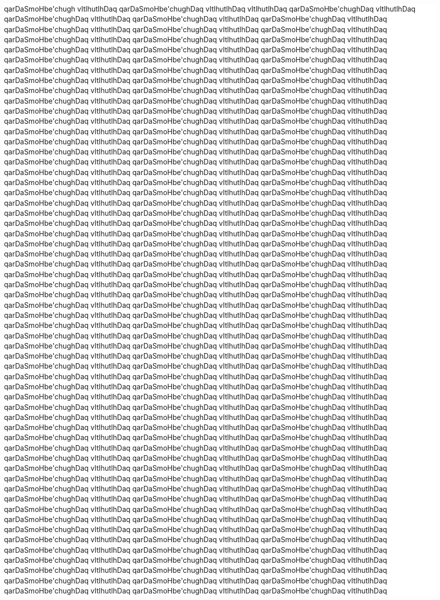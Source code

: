 qarDaSmoHbe'chugh vItlhutlhDaq qarDaSmoHbe'chughDaq vItlhutlhDaq vItlhutlhDaq qarDaSmoHbe'chughDaq vItlhutlhDaq qarDaSmoHbe'chughDaq vItlhutlhDaq qarDaSmoHbe'chughDaq vItlhutlhDaq qarDaSmoHbe'chughDaq vItlhutlhDaq qarDaSmoHbe'chughDaq vItlhutlhDaq qarDaSmoHbe'chughDaq vItlhutlhDaq qarDaSmoHbe'chughDaq vItlhutlhDaq qarDaSmoHbe'chughDaq vItlhutlhDaq qarDaSmoHbe'chughDaq vItlhutlhDaq qarDaSmoHbe'chughDaq vItlhutlhDaq qarDaSmoHbe'chughDaq vItlhutlhDaq qarDaSmoHbe'chughDaq vItlhutlhDaq qarDaSmoHbe'chughDaq vItlhutlhDaq qarDaSmoHbe'chughDaq vItlhutlhDaq qarDaSmoHbe'chughDaq vItlhutlhDaq qarDaSmoHbe'chughDaq vItlhutlhDaq qarDaSmoHbe'chughDaq vItlhutlhDaq qarDaSmoHbe'chughDaq vItlhutlhDaq qarDaSmoHbe'chughDaq vItlhutlhDaq qarDaSmoHbe'chughDaq vItlhutlhDaq qarDaSmoHbe'chughDaq vItlhutlhDaq qarDaSmoHbe'chughDaq vItlhutlhDaq qarDaSmoHbe'chughDaq vItlhutlhDaq qarDaSmoHbe'chughDaq vItlhutlhDaq qarDaSmoHbe'chughDaq vItlhutlhDaq qarDaSmoHbe'chughDaq vItlhutlhDaq qarDaSmoHbe'chughDaq vItlhutlhDaq qarDaSmoHbe'chughDaq vItlhutlhDaq qarDaSmoHbe'chughDaq vItlhutlhDaq qarDaSmoHbe'chughDaq vItlhutlhDaq qarDaSmoHbe'chughDaq vItlhutlhDaq qarDaSmoHbe'chughDaq vItlhutlhDaq qarDaSmoHbe'chughDaq vItlhutlhDaq qarDaSmoHbe'chughDaq vItlhutlhDaq qarDaSmoHbe'chughDaq vItlhutlhDaq qarDaSmoHbe'chughDaq vItlhutlhDaq qarDaSmoHbe'chughDaq vItlhutlhDaq qarDaSmoHbe'chughDaq vItlhutlhDaq qarDaSmoHbe'chughDaq vItlhutlhDaq qarDaSmoHbe'chughDaq vItlhutlhDaq qarDaSmoHbe'chughDaq vItlhutlhDaq qarDaSmoHbe'chughDaq vItlhutlhDaq qarDaSmoHbe'chughDaq vItlhutlhDaq qarDaSmoHbe'chughDaq vItlhutlhDaq qarDaSmoHbe'chughDaq vItlhutlhDaq qarDaSmoHbe'chughDaq vItlhutlhDaq qarDaSmoHbe'chughDaq vItlhutlhDaq qarDaSmoHbe'chughDaq vItlhutlhDaq qarDaSmoHbe'chughDaq vItlhutlhDaq qarDaSmoHbe'chughDaq vItlhutlhDaq qarDaSmoHbe'chughDaq vItlhutlhDaq qarDaSmoHbe'chughDaq vItlhutlhDaq qarDaSmoHbe'chughDaq vItlhutlhDaq qarDaSmoHbe'chughDaq vItlhutlhDaq qarDaSmoHbe'chughDaq vItlhutlhDaq qarDaSmoHbe'chughDaq vItlhutlhDaq qarDaSmoHbe'chughDaq vItlhutlhDaq qarDaSmoHbe'chughDaq vItlhutlhDaq qarDaSmoHbe'chughDaq vItlhutlhDaq qarDaSmoHbe'chughDaq vItlhutlhDaq qarDaSmoHbe'chughDaq vItlhutlhDaq qarDaSmoHbe'chughDaq vItlhutlhDaq qarDaSmoHbe'chughDaq vItlhutlhDaq qarDaSmoHbe'chughDaq vItlhutlhDaq qarDaSmoHbe'chughDaq vItlhutlhDaq qarDaSmoHbe'chughDaq vItlhutlhDaq qarDaSmoHbe'chughDaq vItlhutlhDaq qarDaSmoHbe'chughDaq vItlhutlhDaq qarDaSmoHbe'chughDaq vItlhutlhDaq qarDaSmoHbe'chughDaq vItlhutlhDaq qarDaSmoHbe'chughDaq vItlhutlhDaq qarDaSmoHbe'chughDaq vItlhutlhDaq qarDaSmoHbe'chughDaq vItlhutlhDaq qarDaSmoHbe'chughDaq vItlhutlhDaq qarDaSmoHbe'chughDaq vItlhutlhDaq qarDaSmoHbe'chughDaq vItlhutlhDaq qarDaSmoHbe'chughDaq vItlhutlhDaq qarDaSmoHbe'chughDaq vItlhutlhDaq qarDaSmoHbe'chughDaq vItlhutlhDaq qarDaSmoHbe'chughDaq vItlhutlhDaq qarDaSmoHbe'chughDaq vItlhutlhDaq qarDaSmoHbe'chughDaq vItlhutlhDaq qarDaSmoHbe'chughDaq vItlhutlhDaq qarDaSmoHbe'chughDaq vItlhutlhDaq qarDaSmoHbe'chughDaq vItlhutlhDaq qarDaSmoHbe'chughDaq vItlhutlhDaq qarDaSmoHbe'chughDaq vItlhutlhDaq qarDaSmoHbe'chughDaq vItlhutlhDaq qarDaSmoHbe'chughDaq vItlhutlhDaq qarDaSmoHbe'chughDaq vItlhutlhDaq qarDaSmoHbe'chughDaq vItlhutlhDaq qarDaSmoHbe'chughDaq vItlhutlhDaq qarDaSmoHbe'chughDaq vItlhutlhDaq qarDaSmoHbe'chughDaq vItlhutlhDaq qarDaSmoHbe'chughDaq vItlhutlhDaq qarDaSmoHbe'chughDaq vItlhutlhDaq qarDaSmoHbe'chughDaq vItlhutlhDaq qarDaSmoHbe'chughDaq vItlhutlhDaq qarDaSmoHbe'chughDaq vItlhutlhDaq qarDaSmoHbe'chughDaq vItlhutlhDaq qarDaSmoHbe'chughDaq vItlhutlhDaq qarDaSmoHbe'chughDaq vItlhutlhDaq qarDaSmoHbe'chughDaq vItlhutlhDaq qarDaSmoHbe'chughDaq vItlhutlhDaq qarDaSmoHbe'chughDaq vItlhutlhDaq qarDaSmoHbe'chughDaq vItlhutlhDaq qarDaSmoHbe'chughDaq vItlhutlhDaq qarDaSmoHbe'chughDaq vItlhutlhDaq qarDaSmoHbe'chughDaq vItlhutlhDaq qarDaSmoHbe'chughDaq vItlhutlhDaq qarDaSmoHbe'chughDaq vItlhutlhDaq qarDaSmoHbe'chughDaq vItlhutlhDaq qarDaSmoHbe'chughDaq vItlhutlhDaq qarDaSmoHbe'chughDaq vItlhutlhDaq qarDaSmoHbe'chughDaq vItlhutlhDaq qarDaSmoHbe'chughDaq vItlhutlhDaq qarDaSmoHbe'chughDaq vItlhutlhDaq qarDaSmoHbe'chughDaq vItlhutlhDaq qarDaSmoHbe'chughDaq vItlhutlhDaq qarDaSmoHbe'chughDaq vItlhutlhDaq qarDaSmoHbe'chughDaq vItlhutlhDaq qarDaSmoHbe'chughDaq vItlhutlhDaq qarDaSmoHbe'chughDaq vItlhutlhDaq qarDaSmoHbe'chughDaq vItlhutlhDaq qarDaSmoHbe'chughDaq vItlhutlhDaq qarDaSmoHbe'chughDaq vItlhutlhDaq qarDaSmoHbe'chughDaq vItlhutlhDaq qarDaSmoHbe'chughDaq vItlhutlhDaq qarDaSmoHbe'chughDaq vItlhutlhDaq qarDaSmoHbe'chughDaq vItlhutlhDaq qarDaSmoHbe'chughDaq vItlhutlhDaq qarDaSmoHbe'chughDaq vItlhutlhDaq qarDaSmoHbe'chughDaq vItlhutlhDaq qarDaSmoHbe'chughDaq vItlhutlhDaq qarDaSmoHbe'chughDaq vItlhutlhDaq qarDaSmoHbe'chughDaq vItlhutlhDaq qarDaSmoHbe'chughDaq vItlhutlhDaq qarDaSmoHbe'chughDaq vItlhutlhDaq qarDaSmoHbe'chughDaq vItlhutlhDaq qarDaSmoHbe'chughDaq vItlhutlhDaq qarDaSmoHbe'chughDaq vItlhutlhDaq qarDaSmoHbe'chughDaq vItlhutlhDaq qarDaSmoHbe'chughDaq vItlhutlhDaq qarDaSmoHbe'chughDaq vItlhutlhDaq qarDaSmoHbe'chughDaq vItlhutlhDaq qarDaSmoHbe'chughDaq vItlhutlhDaq qarDaSmoHbe'chughDaq vItlhutlhDaq qarDaSmoHbe'chughDaq vItlhutlhDaq qarDaSmoHbe'chughDaq vItlhutlhDaq qarDaSmoHbe'chughDaq vItlhutlhDaq qarDaSmoHbe'chughDaq vItlhutlhDaq qarDaSmoHbe'chughDaq vItlhutlhDaq qarDaSmoHbe'chughDaq vItlhutlhDaq qarDaSmoHbe'chughDaq vItlhutlhDaq qarDaSmoHbe'chughDaq vItlhutlhDaq qarDaSmoHbe'chughDaq vItlhutlhDaq qarDaSmoHbe'chughDaq vItlhutlhDaq qarDaSmoHbe'chughDaq vItlhutlhDaq qarDaSmoHbe'chughDaq vItlhutlhDaq qarDaSmoHbe'chughDaq vItlhutlhDaq qarDaSmoHbe'chughDaq vItlhutlhDaq qarDaSmoHbe'chughDaq vItlhutlhDaq qarDaSmoHbe'chughDaq vItlhutlhDaq qarDaSmoHbe'chughDaq vItlhutlhDaq qarDaSmoHbe'chughDaq vItlhutlhDaq qarDaSmoHbe'chughDaq vItlhutlhDaq qarDaSmoHbe'chughDaq vItlhutlhDaq qarDaSmoHbe'chughDaq vItlhutlhDaq qarDaSmoHbe'chughDaq vItlhutlhDaq qarDaSmoHbe'chughDaq vItlhutlhDaq qarDaSmoHbe'chughDaq vItlhutlhDaq qarDaSmoHbe'chughDaq vItlhutlhDaq